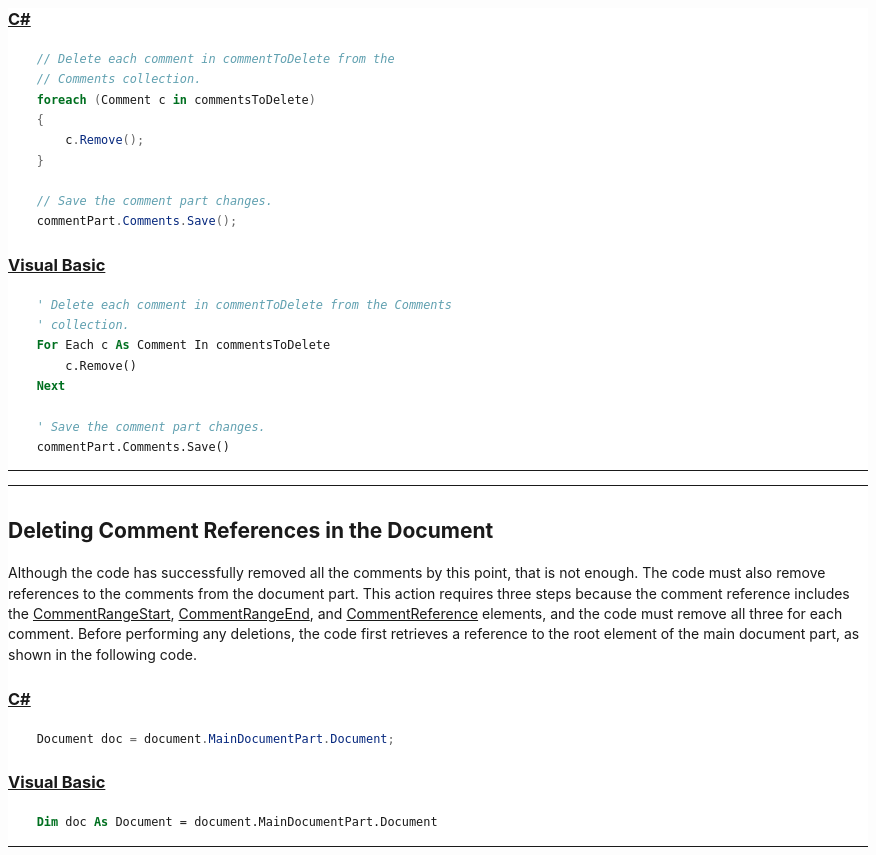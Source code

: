 ### [C#](#tab/cs-6)
```csharp
    // Delete each comment in commentToDelete from the 
    // Comments collection.
    foreach (Comment c in commentsToDelete)
    {
        c.Remove();
    }

    // Save the comment part changes.
    commentPart.Comments.Save();
```

### [Visual Basic](#tab/vb-6)
```vb
    ' Delete each comment in commentToDelete from the Comments 
    ' collection.
    For Each c As Comment In commentsToDelete
        c.Remove()
    Next

    ' Save the comment part changes.
    commentPart.Comments.Save()
```
***


--------------------------------------------------------------------------------

## Deleting Comment References in the Document

Although the code has successfully removed all the comments by this
point, that is not enough. The code must also remove references to the
comments from the document part. This action requires three steps
because the comment reference includes the [CommentRangeStart](https://learn.microsoft.com/dotnet/api/documentformat.openxml.wordprocessing.commentrangestart), [CommentRangeEnd](https://learn.microsoft.com/dotnet/api/documentformat.openxml.wordprocessing.commentrangeend), and [CommentReference](https://learn.microsoft.com/dotnet/api/documentformat.openxml.wordprocessing.commentreference) elements, and the code
must remove all three for each comment. Before performing any deletions,
the code first retrieves a reference to the root element of the main
document part, as shown in the following code.

### [C#](#tab/cs-7)
```csharp
    Document doc = document.MainDocumentPart.Document;
```

### [Visual Basic](#tab/vb-7)
```vb
    Dim doc As Document = document.MainDocumentPart.Document
```
***
